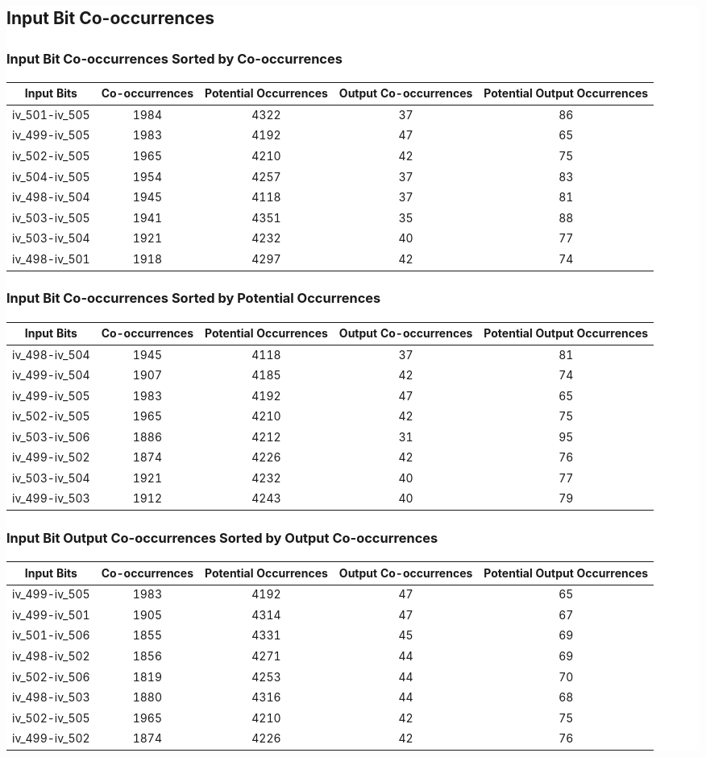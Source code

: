 ## Input Bit Co-occurrences

### Input Bit Co-occurrences Sorted by Co-occurrences

| Input Bits | Co-occurrences | Potential Occurrences | Output Co-occurrences | Potential Output Occurrences |
|:----------:|:--------------:|:---------------------:|:---------------------:|:----------------------------:|
| iv_501-iv_505 | 1984 | 4322 | 37 | 86 |
| iv_499-iv_505 | 1983 | 4192 | 47 | 65 |
| iv_502-iv_505 | 1965 | 4210 | 42 | 75 |
| iv_504-iv_505 | 1954 | 4257 | 37 | 83 |
| iv_498-iv_504 | 1945 | 4118 | 37 | 81 |
| iv_503-iv_505 | 1941 | 4351 | 35 | 88 |
| iv_503-iv_504 | 1921 | 4232 | 40 | 77 |
| iv_498-iv_501 | 1918 | 4297 | 42 | 74 |

### Input Bit Co-occurrences Sorted by Potential Occurrences

| Input Bits | Co-occurrences | Potential Occurrences | Output Co-occurrences | Potential Output Occurrences |
|:----------:|:--------------:|:---------------------:|:---------------------:|:----------------------------:|
| iv_498-iv_504 | 1945 | 4118 | 37 | 81 |
| iv_499-iv_504 | 1907 | 4185 | 42 | 74 |
| iv_499-iv_505 | 1983 | 4192 | 47 | 65 |
| iv_502-iv_505 | 1965 | 4210 | 42 | 75 |
| iv_503-iv_506 | 1886 | 4212 | 31 | 95 |
| iv_499-iv_502 | 1874 | 4226 | 42 | 76 |
| iv_503-iv_504 | 1921 | 4232 | 40 | 77 |
| iv_499-iv_503 | 1912 | 4243 | 40 | 79 |

### Input Bit Output Co-occurrences Sorted by Output Co-occurrences

| Input Bits | Co-occurrences | Potential Occurrences | Output Co-occurrences | Potential Output Occurrences |
|:----------:|:--------------:|:---------------------:|:---------------------:|:----------------------------:|
| iv_499-iv_505 | 1983 | 4192 | 47 | 65 |
| iv_499-iv_501 | 1905 | 4314 | 47 | 67 |
| iv_501-iv_506 | 1855 | 4331 | 45 | 69 |
| iv_498-iv_502 | 1856 | 4271 | 44 | 69 |
| iv_502-iv_506 | 1819 | 4253 | 44 | 70 |
| iv_498-iv_503 | 1880 | 4316 | 44 | 68 |
| iv_502-iv_505 | 1965 | 4210 | 42 | 75 |
| iv_499-iv_502 | 1874 | 4226 | 42 | 76 |
